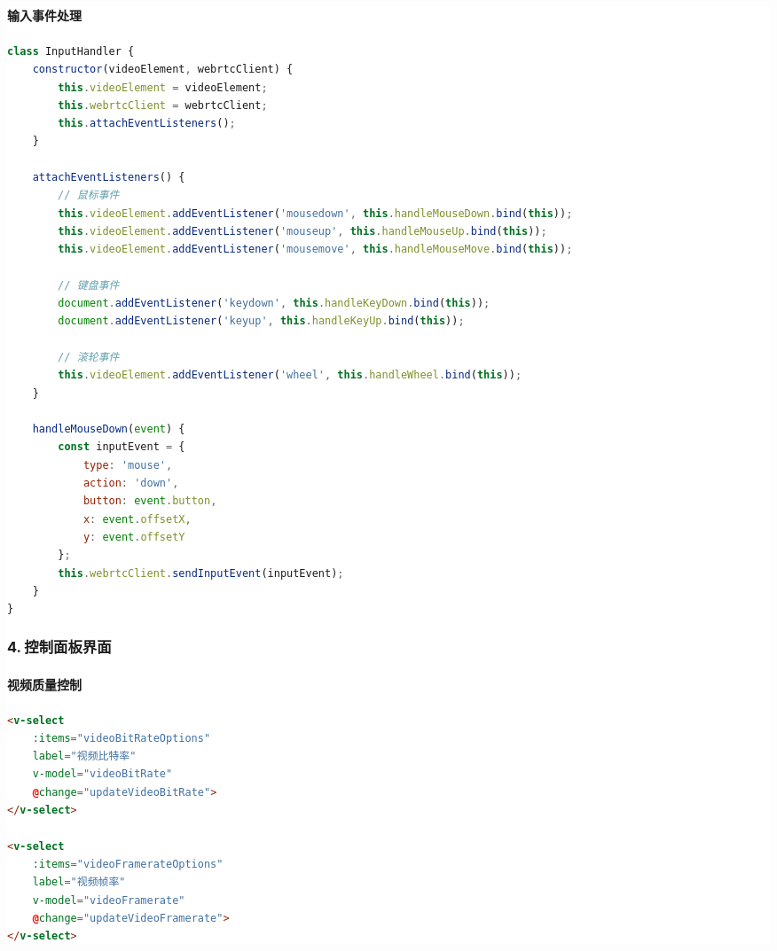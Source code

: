 #### 输入事件处理
```javascript
class InputHandler {
    constructor(videoElement, webrtcClient) {
        this.videoElement = videoElement;
        this.webrtcClient = webrtcClient;
        this.attachEventListeners();
    }
    
    attachEventListeners() {
        // 鼠标事件
        this.videoElement.addEventListener('mousedown', this.handleMouseDown.bind(this));
        this.videoElement.addEventListener('mouseup', this.handleMouseUp.bind(this));
        this.videoElement.addEventListener('mousemove', this.handleMouseMove.bind(this));
        
        // 键盘事件
        document.addEventListener('keydown', this.handleKeyDown.bind(this));
        document.addEventListener('keyup', this.handleKeyUp.bind(this));
        
        // 滚轮事件
        this.videoElement.addEventListener('wheel', this.handleWheel.bind(this));
    }
    
    handleMouseDown(event) {
        const inputEvent = {
            type: 'mouse',
            action: 'down',
            button: event.button,
            x: event.offsetX,
            y: event.offsetY
        };
        this.webrtcClient.sendInputEvent(inputEvent);
    }
}
```

### 4. 控制面板界面

#### 视频质量控制
```html
<v-select 
    :items="videoBitRateOptions" 
    label="视频比特率" 
    v-model="videoBitRate"
    @change="updateVideoBitRate">
</v-select>

<v-select 
    :items="videoFramerateOptions" 
    label="视频帧率" 
    v-model="videoFramerate"
    @change="updateVideoFramerate">
</v-select>
```
